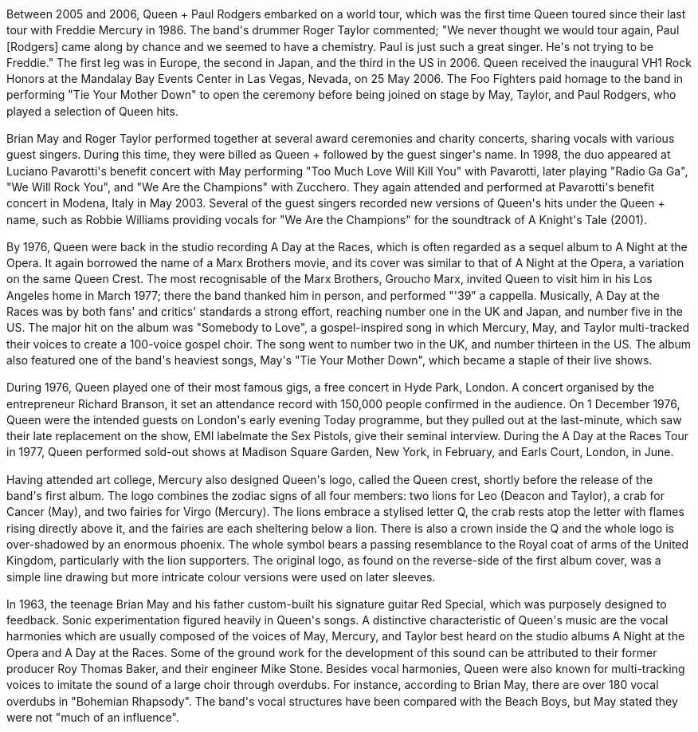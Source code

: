 Between 2005 and 2006, Queen + Paul Rodgers embarked on a world tour, which was the first time Queen toured since their last tour with Freddie Mercury in 1986. The band's drummer Roger Taylor commented; "We never thought we would tour again, Paul [Rodgers] came along by chance and we seemed to have a chemistry. Paul is just such a great singer. He's not trying to be Freddie." The first leg was in Europe, the second in Japan, and the third in the US in 2006. Queen received the inaugural VH1 Rock Honors at the Mandalay Bay Events Center in Las Vegas, Nevada, on 25 May 2006. The Foo Fighters paid homage to the band in performing "Tie Your Mother Down" to open the ceremony before being joined on stage by May, Taylor, and Paul Rodgers, who played a selection of Queen hits.

Brian May and Roger Taylor performed together at several award ceremonies and charity concerts, sharing vocals with various guest singers. During this time, they were billed as Queen + followed by the guest singer's name. In 1998, the duo appeared at Luciano Pavarotti's benefit concert with May performing "Too Much Love Will Kill You" with Pavarotti, later playing "Radio Ga Ga", "We Will Rock You", and "We Are the Champions" with Zucchero. They again attended and performed at Pavarotti's benefit concert in Modena, Italy in May 2003. Several of the guest singers recorded new versions of Queen's hits under the Queen + name, such as Robbie Williams providing vocals for "We Are the Champions" for the soundtrack of A Knight's Tale (2001).

By 1976, Queen were back in the studio recording A Day at the Races, which is often regarded as a sequel album to A Night at the Opera. It again borrowed the name of a Marx Brothers movie, and its cover was similar to that of A Night at the Opera, a variation on the same Queen Crest. The most recognisable of the Marx Brothers, Groucho Marx, invited Queen to visit him in his Los Angeles home in March 1977; there the band thanked him in person, and performed "'39" a cappella. Musically, A Day at the Races was by both fans' and critics' standards a strong effort, reaching number one in the UK and Japan, and number five in the US. The major hit on the album was "Somebody to Love", a gospel-inspired song in which Mercury, May, and Taylor multi-tracked their voices to create a 100-voice gospel choir. The song went to number two in the UK, and number thirteen in the US. The album also featured one of the band's heaviest songs, May's "Tie Your Mother Down", which became a staple of their live shows.

During 1976, Queen played one of their most famous gigs, a free concert in Hyde Park, London. A concert organised by the entrepreneur Richard Branson, it set an attendance record with 150,000 people confirmed in the audience. On 1 December 1976, Queen were the intended guests on London's early evening Today programme, but they pulled out at the last-minute, which saw their late replacement on the show, EMI labelmate the Sex Pistols, give their seminal interview. During the A Day at the Races Tour in 1977, Queen performed sold-out shows at Madison Square Garden, New York, in February, and Earls Court, London, in June.

Having attended art college, Mercury also designed Queen's logo, called the Queen crest, shortly before the release of the band's first album. The logo combines the zodiac signs of all four members: two lions for Leo (Deacon and Taylor), a crab for Cancer (May), and two fairies for Virgo (Mercury). The lions embrace a stylised letter Q, the crab rests atop the letter with flames rising directly above it, and the fairies are each sheltering below a lion. There is also a crown inside the Q and the whole logo is over-shadowed by an enormous phoenix. The whole symbol bears a passing resemblance to the Royal coat of arms of the United Kingdom, particularly with the lion supporters. The original logo, as found on the reverse-side of the first album cover, was a simple line drawing but more intricate colour versions were used on later sleeves.

In 1963, the teenage Brian May and his father custom-built his signature guitar Red Special, which was purposely designed to feedback. Sonic experimentation figured heavily in Queen's songs. A distinctive characteristic of Queen's music are the vocal harmonies which are usually composed of the voices of May, Mercury, and Taylor best heard on the studio albums A Night at the Opera and A Day at the Races. Some of the ground work for the development of this sound can be attributed to their former producer Roy Thomas Baker, and their engineer Mike Stone. Besides vocal harmonies, Queen were also known for multi-tracking voices to imitate the sound of a large choir through overdubs. For instance, according to Brian May, there are over 180 vocal overdubs in "Bohemian Rhapsody". The band's vocal structures have been compared with the Beach Boys, but May stated they were not "much of an influence".
